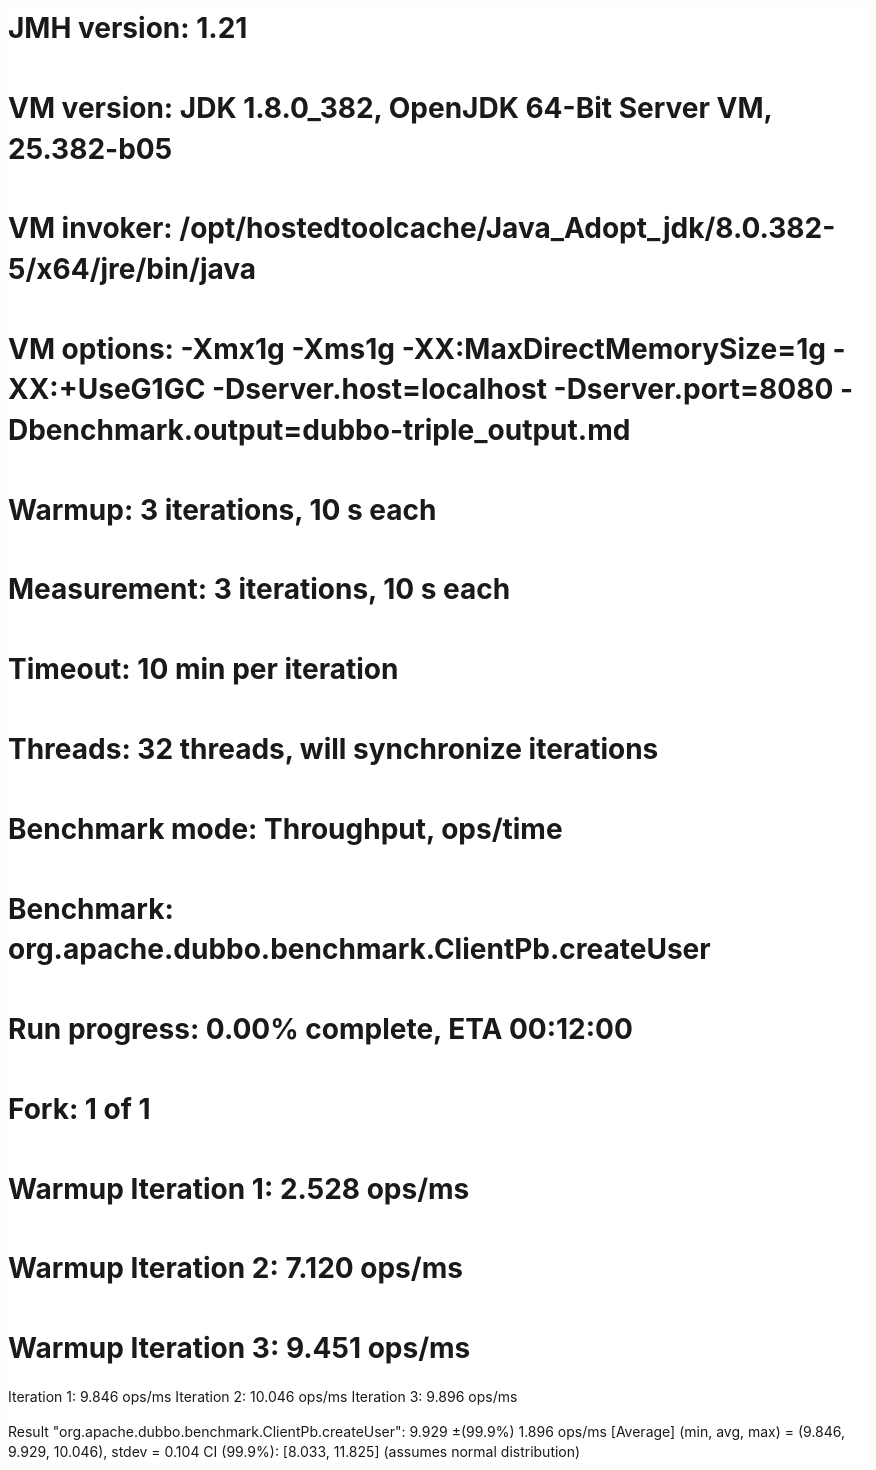 # JMH version: 1.21
# VM version: JDK 1.8.0_382, OpenJDK 64-Bit Server VM, 25.382-b05
# VM invoker: /opt/hostedtoolcache/Java_Adopt_jdk/8.0.382-5/x64/jre/bin/java
# VM options: -Xmx1g -Xms1g -XX:MaxDirectMemorySize=1g -XX:+UseG1GC -Dserver.host=localhost -Dserver.port=8080 -Dbenchmark.output=dubbo-triple_output.md
# Warmup: 3 iterations, 10 s each
# Measurement: 3 iterations, 10 s each
# Timeout: 10 min per iteration
# Threads: 32 threads, will synchronize iterations
# Benchmark mode: Throughput, ops/time
# Benchmark: org.apache.dubbo.benchmark.ClientPb.createUser

# Run progress: 0.00% complete, ETA 00:12:00
# Fork: 1 of 1
# Warmup Iteration   1: 2.528 ops/ms
# Warmup Iteration   2: 7.120 ops/ms
# Warmup Iteration   3: 9.451 ops/ms
Iteration   1: 9.846 ops/ms
Iteration   2: 10.046 ops/ms
Iteration   3: 9.896 ops/ms


Result "org.apache.dubbo.benchmark.ClientPb.createUser":
  9.929 ±(99.9%) 1.896 ops/ms [Average]
  (min, avg, max) = (9.846, 9.929, 10.046), stdev = 0.104
  CI (99.9%): [8.033, 11.825] (assumes normal distribution)
